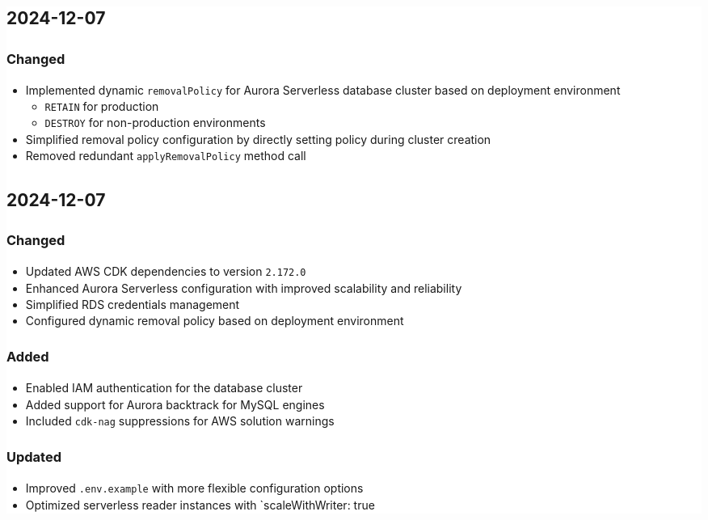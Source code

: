 ## 2024-12-07

### Changed
- Implemented dynamic `removalPolicy` for Aurora Serverless database cluster based on deployment environment
  - `RETAIN` for production
  - `DESTROY` for non-production environments
- Simplified removal policy configuration by directly setting policy during cluster creation
- Removed redundant `applyRemovalPolicy` method call

## 2024-12-07

### Changed
- Updated AWS CDK dependencies to version `2.172.0`
- Enhanced Aurora Serverless configuration with improved scalability and reliability
- Simplified RDS credentials management
- Configured dynamic removal policy based on deployment environment

### Added
- Enabled IAM authentication for the database cluster
- Added support for Aurora backtrack for MySQL engines
- Included `cdk-nag` suppressions for AWS solution warnings

### Updated
- Improved `.env.example` with more flexible configuration options
- Optimized serverless reader instances with `scaleWithWriter: true